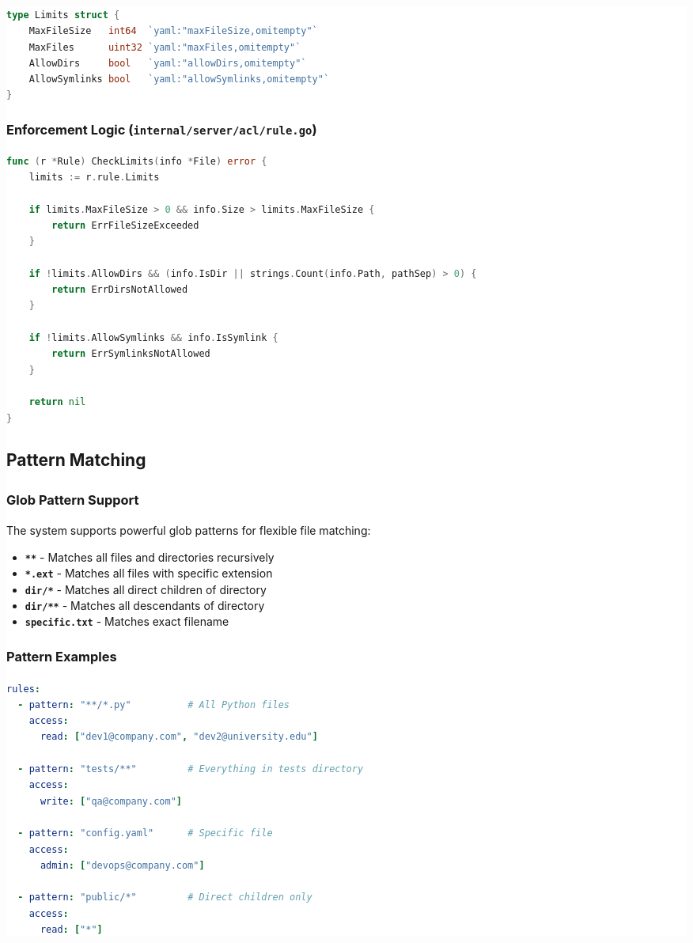 ```go
type Limits struct {
    MaxFileSize   int64  `yaml:"maxFileSize,omitempty"`
    MaxFiles      uint32 `yaml:"maxFiles,omitempty"`
    AllowDirs     bool   `yaml:"allowDirs,omitempty"`
    AllowSymlinks bool   `yaml:"allowSymlinks,omitempty"`
}
```

### Enforcement Logic (`internal/server/acl/rule.go`)

```go
func (r *Rule) CheckLimits(info *File) error {
    limits := r.rule.Limits
    
    if limits.MaxFileSize > 0 && info.Size > limits.MaxFileSize {
        return ErrFileSizeExceeded
    }
    
    if !limits.AllowDirs && (info.IsDir || strings.Count(info.Path, pathSep) > 0) {
        return ErrDirsNotAllowed
    }
    
    if !limits.AllowSymlinks && info.IsSymlink {
        return ErrSymlinksNotAllowed
    }
    
    return nil
}
```

## Pattern Matching

### Glob Pattern Support

The system supports powerful glob patterns for flexible file matching:

- **`**`** - Matches all files and directories recursively
- **`*.ext`** - Matches all files with specific extension
- **`dir/*`** - Matches all direct children of directory
- **`dir/**`** - Matches all descendants of directory
- **`specific.txt`** - Matches exact filename

### Pattern Examples

```yaml
rules:
  - pattern: "**/*.py"          # All Python files
    access:
      read: ["dev1@company.com", "dev2@university.edu"]
      
  - pattern: "tests/**"         # Everything in tests directory
    access:
      write: ["qa@company.com"]
      
  - pattern: "config.yaml"      # Specific file
    access:
      admin: ["devops@company.com"]
      
  - pattern: "public/*"         # Direct children only
    access:
      read: ["*"]
```
